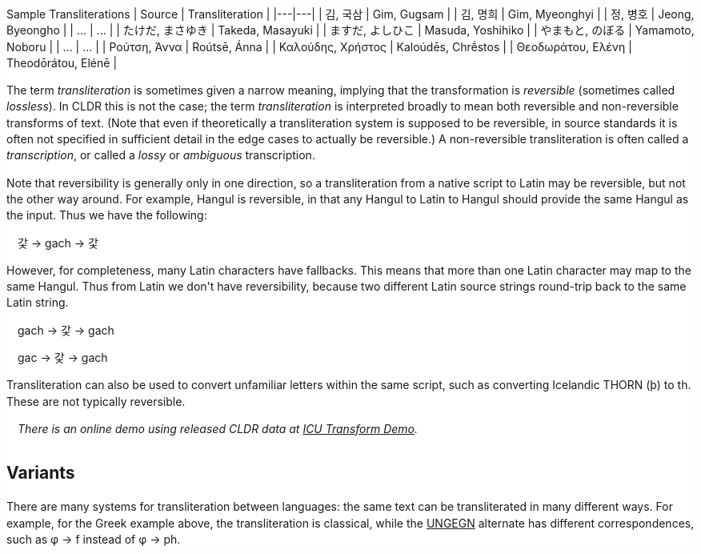 Sample Transliterations
| Source | Transliteration |
|---|---|
| 김, 국삼 | Gim, Gugsam |
| 김, 명희 | Gim, Myeonghyi |
| 정, 병호 | Jeong, Byeongho |
| ... | ... |
| たけだ, まさゆき | Takeda, Masayuki |
| ますだ, よしひこ | Masuda, Yoshihiko |
| やまもと, のぼる | Yamamoto, Noboru |
| ... | ... |
| Ρούτση, Άννα | Roútsē, Ánna |
| Καλούδης, Χρήστος | Kaloúdēs, Chrḗstos |
| Θεοδωράτου, Ελένη | Theodōrátou, Elénē |

The term *transliteration* is sometimes given a narrow meaning, implying that the transformation is *reversible* (sometimes called *lossless*). In CLDR this is not the case; the term *transliteration* is interpreted broadly to mean both reversible and non\-reversible transforms of text. (Note that even if theoretically a transliteration system is supposed to be reversible, in source standards it is often not specified in sufficient detail in the edge cases to actually be reversible.) A non\-reversible transliteration is often called a *transcription*, or called a *lossy* or *ambiguous* transcription.

Note that reversibility is generally only in one direction, so a transliteration from a native script to Latin may be reversible, but not the other way around. For example, Hangul is reversible, in that any Hangul to Latin to Hangul should provide the same Hangul as the input. Thus we have the following:

&emsp;갗 → gach → 갗

However, for completeness, many Latin characters have fallbacks. This means that more than one Latin character may map to the same Hangul. Thus from Latin we don't have reversibility, because two different Latin source strings round\-trip back to the same Latin string.

&emsp;gach → 갗 → gach

&emsp;gac → 갗 → gach

Transliteration can also be used to convert unfamiliar letters within the same script, such as converting Icelandic THORN (þ) to th. These are not typically reversible.

&emsp;*There is an online demo using released CLDR data at [ICU Transform Demo](https://icu4c-demos.unicode.org/icu-bin/translit).*

## Variants

There are many systems for transliteration between languages: the same text can be transliterated in many different ways. For example, for the Greek example above, the transliteration is classical, while the [UNGEGN](https://arhiiv.eki.ee/wgrs/) alternate has different correspondences, such as φ → f instead of φ → ph.
